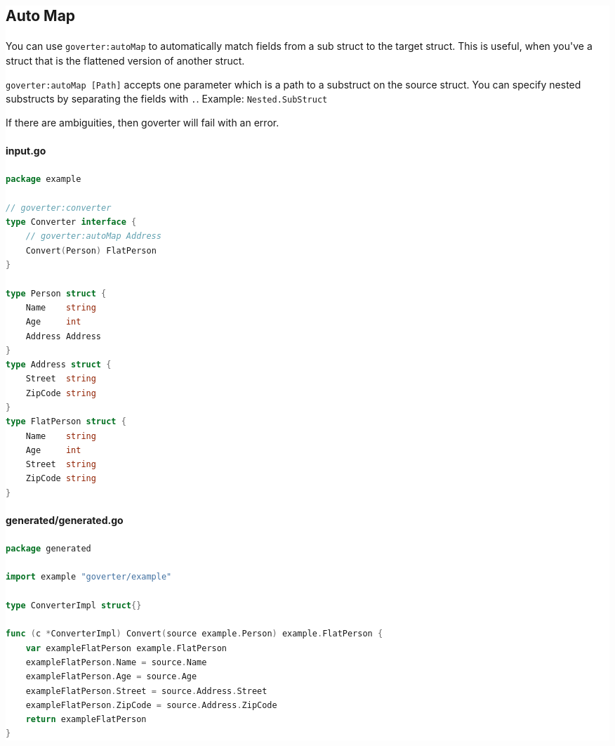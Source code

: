 

## Auto Map

You can use `goverter:autoMap` to automatically match fields from a sub struct
to the target struct. This is useful, when you've a struct that is the
flattened version of another struct.

`goverter:autoMap [Path]` accepts one parameter which is a path to a substruct
on the source struct. You can specify nested substructs by separating the
fields with `.`. Example: `Nested.SubStruct`

If there are ambiguities, then goverter will fail with an error.



#### **input.go**

```go
package example

// goverter:converter
type Converter interface {
	// goverter:autoMap Address
	Convert(Person) FlatPerson
}

type Person struct {
	Name    string
	Age     int
	Address Address
}
type Address struct {
	Street  string
	ZipCode string
}
type FlatPerson struct {
	Name    string
	Age     int
	Street  string
	ZipCode string
}
```

#### **generated/generated.go**

```go
package generated

import example "goverter/example"

type ConverterImpl struct{}

func (c *ConverterImpl) Convert(source example.Person) example.FlatPerson {
	var exampleFlatPerson example.FlatPerson
	exampleFlatPerson.Name = source.Name
	exampleFlatPerson.Age = source.Age
	exampleFlatPerson.Street = source.Address.Street
	exampleFlatPerson.ZipCode = source.Address.ZipCode
	return exampleFlatPerson
}
```
